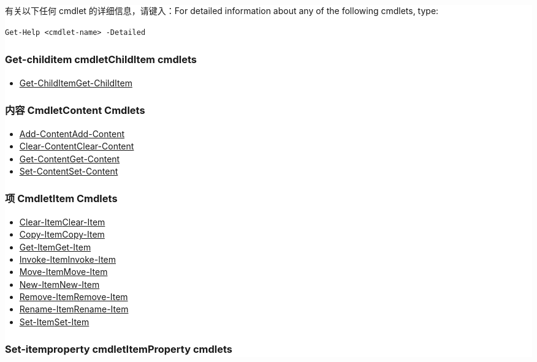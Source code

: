 <span data-ttu-id="487b4-170">有关以下任何 cmdlet 的详细信息，请键入：</span><span class="sxs-lookup"><span data-stu-id="487b4-170">For detailed information about any of the following cmdlets, type:</span></span>

```
Get-Help <cmdlet-name> -Detailed
```

### <a name="childitem-cmdlets"></a><span data-ttu-id="487b4-171">Get-childitem cmdlet</span><span class="sxs-lookup"><span data-stu-id="487b4-171">ChildItem cmdlets</span></span>

- [<span data-ttu-id="487b4-172">Get-ChildItem</span><span class="sxs-lookup"><span data-stu-id="487b4-172">Get-ChildItem</span></span>](xref:Microsoft.PowerShell.Management.Get-ChildItem)

### <a name="content-cmdlets"></a><span data-ttu-id="487b4-173">内容 Cmdlet</span><span class="sxs-lookup"><span data-stu-id="487b4-173">Content Cmdlets</span></span>

- [<span data-ttu-id="487b4-174">Add-Content</span><span class="sxs-lookup"><span data-stu-id="487b4-174">Add-Content</span></span>](xref:Microsoft.PowerShell.Management.Add-Content)
- [<span data-ttu-id="487b4-175">Clear-Content</span><span class="sxs-lookup"><span data-stu-id="487b4-175">Clear-Content</span></span>](xref:Microsoft.PowerShell.Management.Clear-Content)
- [<span data-ttu-id="487b4-176">Get-Content</span><span class="sxs-lookup"><span data-stu-id="487b4-176">Get-Content</span></span>](xref:Microsoft.PowerShell.Management.Get-Content)
- [<span data-ttu-id="487b4-177">Set-Content</span><span class="sxs-lookup"><span data-stu-id="487b4-177">Set-Content</span></span>](xref:Microsoft.PowerShell.Management.Set-Content)

### <a name="item-cmdlets"></a><span data-ttu-id="487b4-178">项 Cmdlet</span><span class="sxs-lookup"><span data-stu-id="487b4-178">Item Cmdlets</span></span>

- [<span data-ttu-id="487b4-179">Clear-Item</span><span class="sxs-lookup"><span data-stu-id="487b4-179">Clear-Item</span></span>](xref:Microsoft.PowerShell.Management.Clear-Item)
- [<span data-ttu-id="487b4-180">Copy-Item</span><span class="sxs-lookup"><span data-stu-id="487b4-180">Copy-Item</span></span>](xref:Microsoft.PowerShell.Management.Copy-Item)
- [<span data-ttu-id="487b4-181">Get-Item</span><span class="sxs-lookup"><span data-stu-id="487b4-181">Get-Item</span></span>](xref:Microsoft.PowerShell.Management.Get-Item)
- [<span data-ttu-id="487b4-182">Invoke-Item</span><span class="sxs-lookup"><span data-stu-id="487b4-182">Invoke-Item</span></span>](xref:Microsoft.PowerShell.Management.Invoke-Item)
- [<span data-ttu-id="487b4-183">Move-Item</span><span class="sxs-lookup"><span data-stu-id="487b4-183">Move-Item</span></span>](xref:Microsoft.PowerShell.Management.Move-Item)
- [<span data-ttu-id="487b4-184">New-Item</span><span class="sxs-lookup"><span data-stu-id="487b4-184">New-Item</span></span>](xref:Microsoft.PowerShell.Management.New-Item)
- [<span data-ttu-id="487b4-185">Remove-Item</span><span class="sxs-lookup"><span data-stu-id="487b4-185">Remove-Item</span></span>](xref:Microsoft.PowerShell.Management.Remove-Item)
- [<span data-ttu-id="487b4-186">Rename-Item</span><span class="sxs-lookup"><span data-stu-id="487b4-186">Rename-Item</span></span>](xref:Microsoft.PowerShell.Management.Rename-Item)
- [<span data-ttu-id="487b4-187">Set-Item</span><span class="sxs-lookup"><span data-stu-id="487b4-187">Set-Item</span></span>](xref:Microsoft.PowerShell.Management.Set-Item)

### <a name="itemproperty-cmdlets"></a><span data-ttu-id="487b4-188">Set-itemproperty cmdlet</span><span class="sxs-lookup"><span data-stu-id="487b4-188">ItemProperty cmdlets</span></span>
